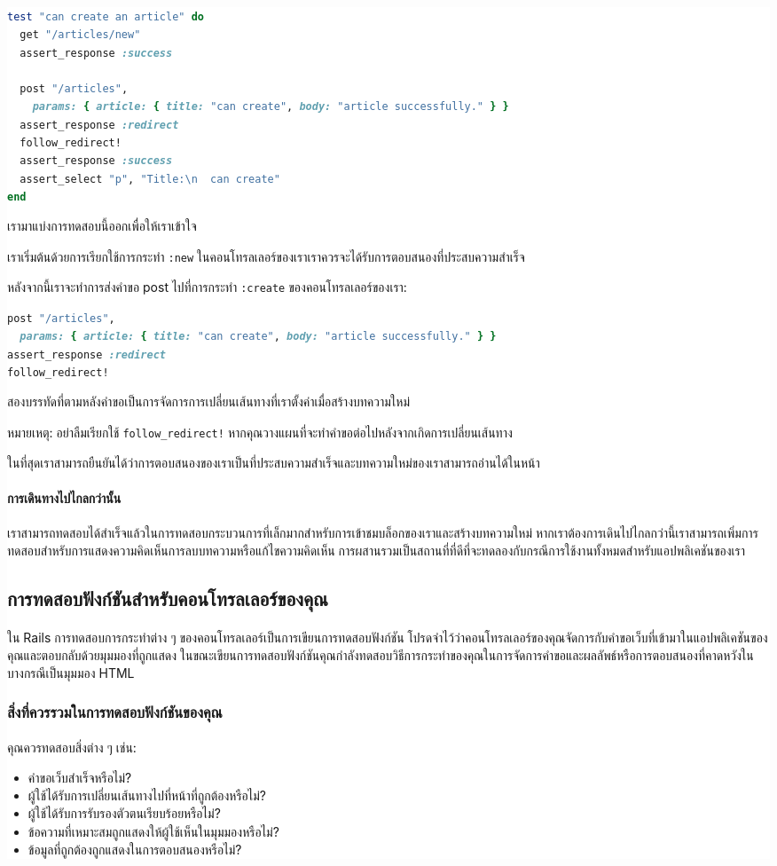 ```ruby
test "can create an article" do
  get "/articles/new"
  assert_response :success

  post "/articles",
    params: { article: { title: "can create", body: "article successfully." } }
  assert_response :redirect
  follow_redirect!
  assert_response :success
  assert_select "p", "Title:\n  can create"
end
```

เรามาแบ่งการทดสอบนี้ออกเพื่อให้เราเข้าใจ

เราเริ่มต้นด้วยการเรียกใช้การกระทำ `:new` ในคอนโทรลเลอร์ของเราเราควรจะได้รับการตอบสนองที่ประสบความสำเร็จ

หลังจากนี้เราจะทำการส่งคำขอ post ไปที่การกระทำ `:create` ของคอนโทรลเลอร์ของเรา:

```ruby
post "/articles",
  params: { article: { title: "can create", body: "article successfully." } }
assert_response :redirect
follow_redirect!
```

สองบรรทัดที่ตามหลังคำขอเป็นการจัดการการเปลี่ยนเส้นทางที่เราตั้งค่าเมื่อสร้างบทความใหม่

หมายเหตุ: อย่าลืมเรียกใช้ `follow_redirect!` หากคุณวางแผนที่จะทำคำขอต่อไปหลังจากเกิดการเปลี่ยนเส้นทาง

ในที่สุดเราสามารถยืนยันได้ว่าการตอบสนองของเราเป็นที่ประสบความสำเร็จและบทความใหม่ของเราสามารถอ่านได้ในหน้า

#### การเดินทางไปไกลกว่านั้น

เราสามารถทดสอบได้สำเร็จแล้วในการทดสอบกระบวนการที่เล็กมากสำหรับการเข้าชมบล็อกของเราและสร้างบทความใหม่ หากเราต้องการเดินไปไกลกว่านี้เราสามารถเพิ่มการทดสอบสำหรับการแสดงความคิดเห็นการลบบทความหรือแก้ไขความคิดเห็น การผสานรวมเป็นสถานที่ที่ดีที่จะทดลองกับกรณีการใช้งานทั้งหมดสำหรับแอปพลิเคชันของเรา


การทดสอบฟังก์ชันสำหรับคอนโทรลเลอร์ของคุณ
------------------------------------------

ใน Rails การทดสอบการกระทำต่าง ๆ ของคอนโทรลเลอร์เป็นการเขียนการทดสอบฟังก์ชัน โปรดจำไว้ว่าคอนโทรลเลอร์ของคุณจัดการกับคำขอเว็บที่เข้ามาในแอปพลิเคชันของคุณและตอบกลับด้วยมุมมองที่ถูกแสดง ในขณะเขียนการทดสอบฟังก์ชันคุณกำลังทดสอบวิธีการกระทำของคุณในการจัดการคำขอและผลลัพธ์หรือการตอบสนองที่คาดหวังในบางกรณีเป็นมุมมอง HTML

### สิ่งที่ควรรวมในการทดสอบฟังก์ชันของคุณ

คุณควรทดสอบสิ่งต่าง ๆ เช่น:

* คำขอเว็บสำเร็จหรือไม่?
* ผู้ใช้ได้รับการเปลี่ยนเส้นทางไปที่หน้าที่ถูกต้องหรือไม่?
* ผู้ใช้ได้รับการรับรองตัวตนเรียบร้อยหรือไม่?
* ข้อความที่เหมาะสมถูกแสดงให้ผู้ใช้เห็นในมุมมองหรือไม่?
* ข้อมูลที่ถูกต้องถูกแสดงในการตอบสนองหรือไม่?
